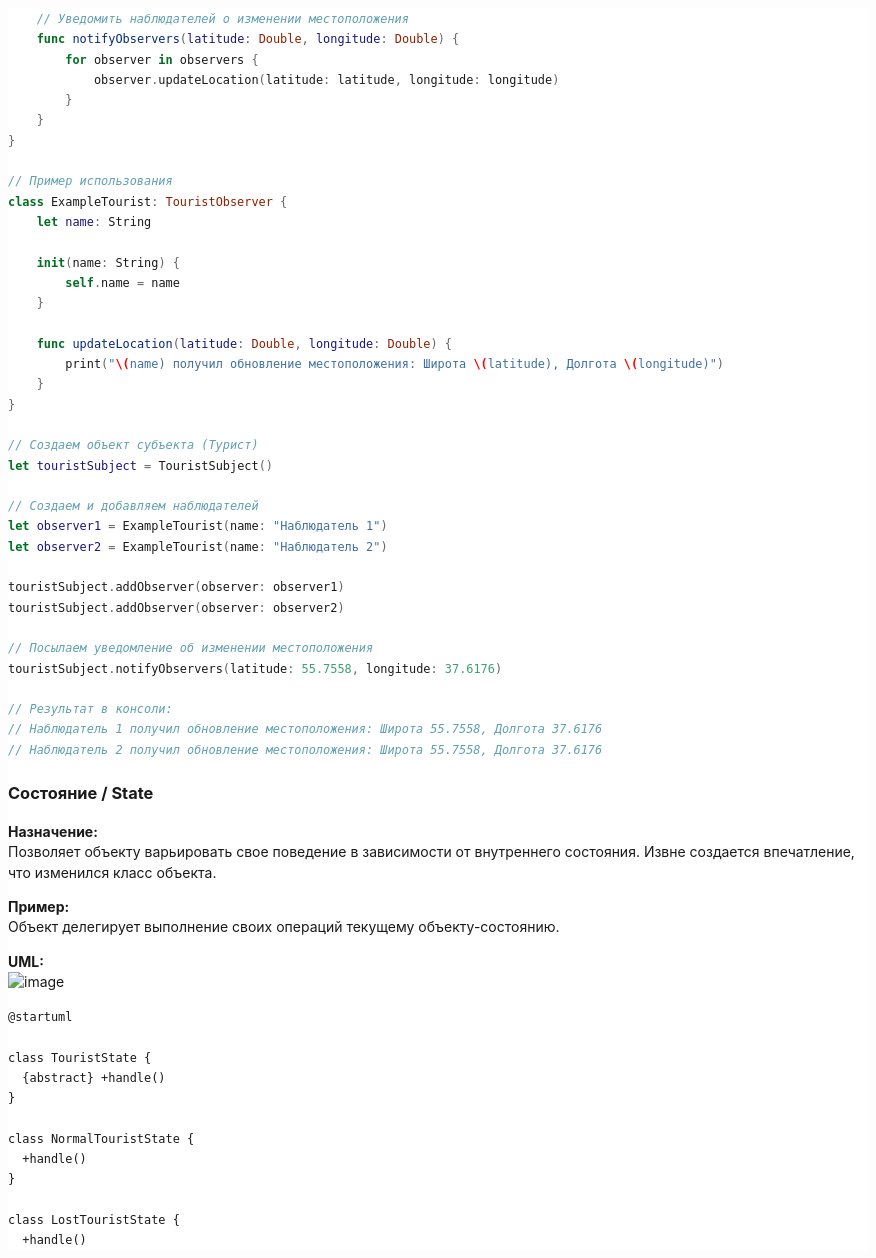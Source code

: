 ```Swift
    // Уведомить наблюдателей о изменении местоположения
    func notifyObservers(latitude: Double, longitude: Double) {
        for observer in observers {
            observer.updateLocation(latitude: latitude, longitude: longitude)
        }
    }
}

// Пример использования
class ExampleTourist: TouristObserver {
    let name: String

    init(name: String) {
        self.name = name
    }

    func updateLocation(latitude: Double, longitude: Double) {
        print("\(name) получил обновление местоположения: Широта \(latitude), Долгота \(longitude)")
    }
}

// Создаем объект субъекта (Турист)
let touristSubject = TouristSubject()

// Создаем и добавляем наблюдателей
let observer1 = ExampleTourist(name: "Наблюдатель 1")
let observer2 = ExampleTourist(name: "Наблюдатель 2")

touristSubject.addObserver(observer: observer1)
touristSubject.addObserver(observer: observer2)

// Посылаем уведомление об изменении местоположения
touristSubject.notifyObservers(latitude: 55.7558, longitude: 37.6176)

// Результат в консоли:
// Наблюдатель 1 получил обновление местоположения: Широта 55.7558, Долгота 37.6176
// Наблюдатель 2 получил обновление местоположения: Широта 55.7558, Долгота 37.6176
```

### Состояние / State

**Назначение:**  
Позволяет объекту варьировать свое поведение в зависимости от внутреннего состояния. Извне создается впечатление, что изменился класс объекта. 

**Пример:**  
Объект делегирует выполнение своих операций текущему объекту-состоянию.

**UML:**  
<img width="770" alt="image" src="https://github.com/miamib34ch/HSE-SoftwareArchitecture/assets/77894393/83c47410-f690-4ebe-b5be-cc2932e96f11">
```PlantUML
@startuml

class TouristState {
  {abstract} +handle()
}

class NormalTouristState {
  +handle()
}

class LostTouristState {
  +handle()
```